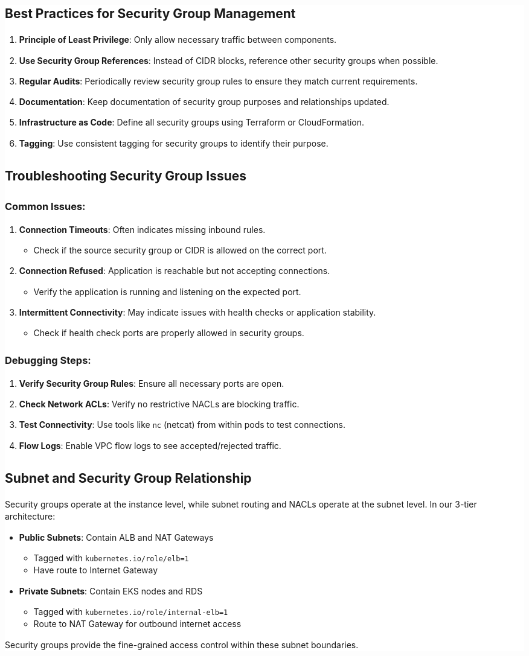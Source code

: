 ## Best Practices for Security Group Management

1. **Principle of Least Privilege**: Only allow necessary traffic between components.

2. **Use Security Group References**: Instead of CIDR blocks, reference other security groups when possible.

3. **Regular Audits**: Periodically review security group rules to ensure they match current requirements.

4. **Documentation**: Keep documentation of security group purposes and relationships updated.

5. **Infrastructure as Code**: Define all security groups using Terraform or CloudFormation.

6. **Tagging**: Use consistent tagging for security groups to identify their purpose.

## Troubleshooting Security Group Issues

### Common Issues:

1. **Connection Timeouts**: Often indicates missing inbound rules.
   - Check if the source security group or CIDR is allowed on the correct port.

2. **Connection Refused**: Application is reachable but not accepting connections.
   - Verify the application is running and listening on the expected port.

3. **Intermittent Connectivity**: May indicate issues with health checks or application stability.
   - Check if health check ports are properly allowed in security groups.

### Debugging Steps:

1. **Verify Security Group Rules**: Ensure all necessary ports are open.

2. **Check Network ACLs**: Verify no restrictive NACLs are blocking traffic.

3. **Test Connectivity**: Use tools like `nc` (netcat) from within pods to test connections.

4. **Flow Logs**: Enable VPC flow logs to see accepted/rejected traffic.

## Subnet and Security Group Relationship

Security groups operate at the instance level, while subnet routing and NACLs operate at the subnet level. In our 3-tier architecture:

- **Public Subnets**: Contain ALB and NAT Gateways
  - Tagged with `kubernetes.io/role/elb=1`
  - Have route to Internet Gateway

- **Private Subnets**: Contain EKS nodes and RDS
  - Tagged with `kubernetes.io/role/internal-elb=1`
  - Route to NAT Gateway for outbound internet access

Security groups provide the fine-grained access control within these subnet boundaries.